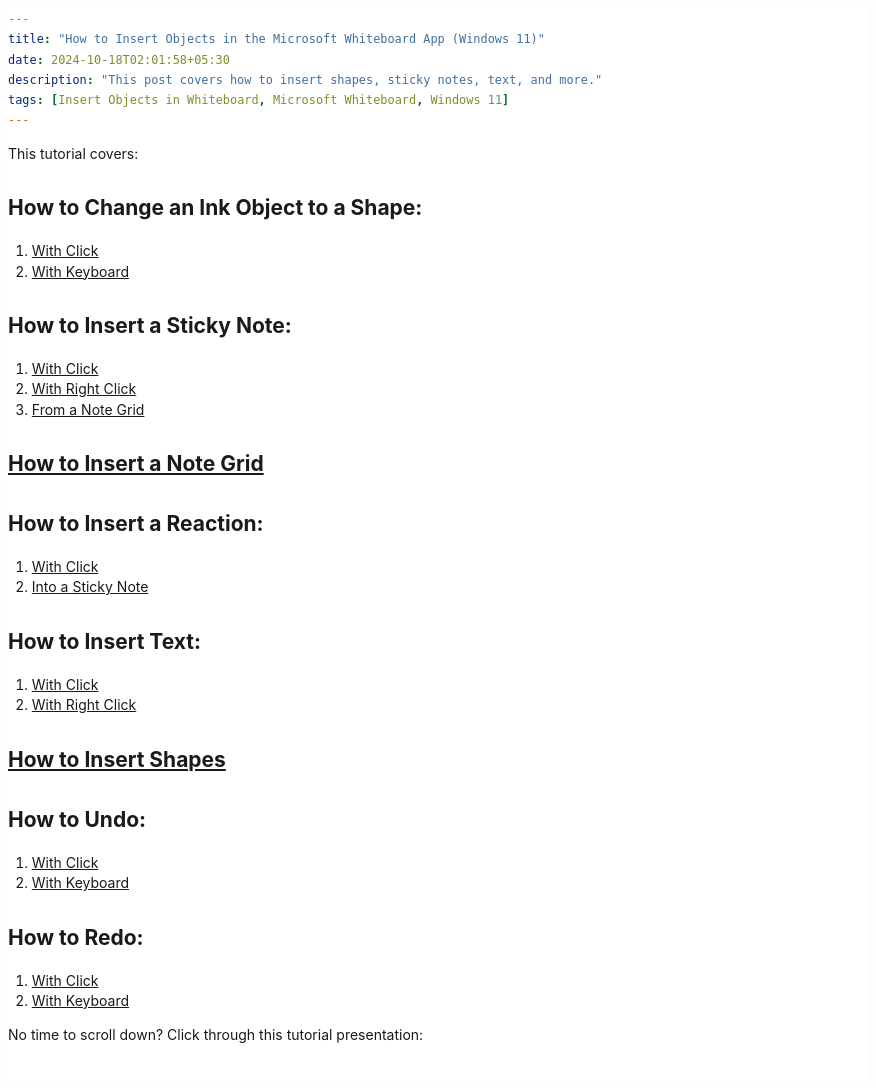 ```yaml
---
title: "How to Insert Objects in the Microsoft Whiteboard App (Windows 11)"
date: 2024-10-18T02:01:58+05:30
description: "This post covers how to insert shapes, sticky notes, text, and more."
tags: [Insert Objects in Whiteboard, Microsoft Whiteboard, Windows 11]
---
```

This tutorial covers:

## How to Change an Ink Object to a Shape:
1. [With Click](#1)
2. [With Keyboard](#2)

## How to Insert a Sticky Note:
1. [With Click](#3)
2. [With Right Click](#4)
3. [From a Note Grid](#5)

## [How to Insert a Note Grid](#6)

## How to Insert a Reaction:
1. [With Click](#7)
2. [Into a Sticky Note](#8)

## How to Insert Text:
1. [With Click](#9)
2. [With Right Click](#10)

## [How to Insert Shapes](#11)

## How to Undo:
1. [With Click](#12)
2. [With Keyboard](#13)

## How to Redo:
1. [With Click](#14)
2. [With Keyboard](#15)

<p>No time to scroll down? Click through this tutorial presentation:</p>
<iframe src="https://docs.google.com/presentation/d/e/2PACX-1vQWlZQwoiSDs7b0uzcX-_G32OuxOUk8zUB2RnhtRNbCKIb-IM-yKNJwowVsAysEla2yLtldPXAyDUeV/embed?start=false&loop=false&delayms=3000" frameborder="0" width="480" height="299" allowfullscreen="true" mozallowfullscreen="true" webkitallowfullscreen="true"></iframe>

<br />
